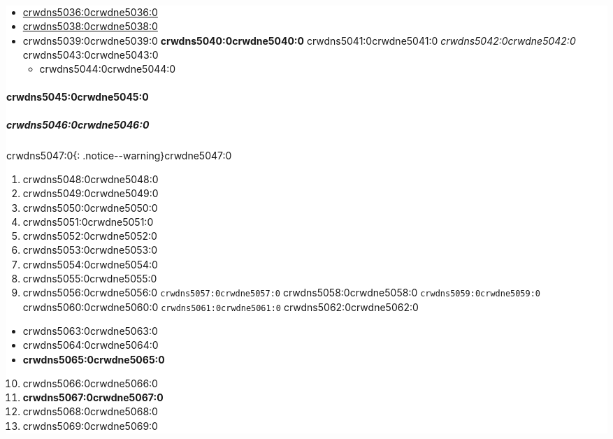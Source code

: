  * [crwdns5036:0crwdne5036:0](crwdns5035:0%5Fcrwdnd5035:0%5Fcrwdnd5035:0%5Fcrwdnd5035:0%3Acrwdnd5035:0%2Fcrwdnd5035:0%2Fcrwdnd5035:0%3Acrwdnd5035:0%2Fcrwdnd5035:0%3Acrwdnd5035:0%2Fcrwdnd5035:0%2Fcrwdnd5035:0%3Acrwdnd5035:0%2Fcrwdnd5035:0%3Acrwdnd5035:0%2Fcrwdnd5035:0%2Fcrwdnd5035:0%3Acrwdnd5035:0%2Fcrwdnd5035:0%3Acrwdnd5035:0%2Fcrwdnd5035:0%2Fcrwdnd5035:0%3Acrwdnd5035:0%2Fcrwdnd5035:0%3Acrwdnd5035:0%2Fcrwdnd5035:0%2Fcrwdnd5035:0%3Acrwdnd5035:0%2Fcrwdnd5035:0%3Acrwdnd5035:0%2Fcrwdnd5035:0%2Fcrwdnd5035:0%3Acrwdnd5035:0%2Fcrwdnd5035:0%3Acrwdnd5035:0%2Fcrwdnd5035:0%2Fcrwdnd5035:0%3Acrwdnd5035:0%2Fcrwdnd5035:0%3Acrwdnd5035:0%2Fcrwdnd5035:0%2Fcrwdnd5035:0%3Acrwdnd5035:0%2Fcrwdnd5035:0%3Acrwdnd5035:0%2Fcrwdnd5035:0%2Fcrwdnd5035:0%3Acrwdnd5035:0%2Fcrwdnd5035:0%3Acrwdnd5035:0%2Fcrwdnd5035:0%2Fcrwdnd5035:0%3Acrwdnd5035:0%2Fcrwdnd5035:0%3Acrwdnd5035:0%2Fcrwdnd5035:0%2Fcrwdnd5035:0%3Acrwdnd5035:0%2Fcrwdnd5035:0%3Acrwdnd5035:0%2Fcrwdnd5035:0%2Fcrwdnd5035:0%3Acrwdnd5035:0%2Fcrwdnd5035:0%3Acrwdnd5035:0%2Fcrwdnd5035:0%2Fcrwdnd5035:0%3Acrwdnd5035:0%2Fcrwdnd5035:0%3Acrwdnd5035:0%2Fcrwdnd5035:0%2Fcrwdnd5035:0%3Acrwdnd5035:0%2Fcrwdnd5035:0%3Acrwdnd5035:0%2Fcrwdnd5035:0%2Fcrwdnd5035:0%2Fcrwdnd5035:0%3Acrwdnd5035:0%2Fcrwdnd5035:0%2Fcrwdnd5035:0%3Acrwdnd5035:0%2Fcrwdnd5035:0%3Acrwdnd5035:0%2Fcrwdnd5035:0%2Fcrwdnd5035:0%2Fcrwdnd5035:0%3Acrwdnd5035:0%2Fcrwdnd5035:0%2Fcrwdnd5035:0%3Acrwdnd5035:0%2Fcrwdnd5035:0%3Acrwdnd5035:0%2Fcrwdnd5035:0%2Fcrwdnd5035:0%3Acrwdnd5035:0%2Fcrwdnd5035:0%3Acrwdnd5035:0%2Fcrwdnd5035:0%2Fcrwdnd5035:0%3Acrwdnd5035:0%2Fcrwdne5035:0) 
  * [crwdns5038:0crwdne5038:0](crwdns5037:0%5Fcrwdnd5037:0%5Fcrwdnd5037:0%5Fcrwdnd5037:0%3Acrwdnd5037:0%2Fcrwdnd5037:0%2Fcrwdnd5037:0%3Acrwdnd5037:0%2Fcrwdnd5037:0%3Acrwdnd5037:0%2Fcrwdnd5037:0%2Fcrwdnd5037:0%3Acrwdnd5037:0%2Fcrwdnd5037:0%3Acrwdnd5037:0%2Fcrwdnd5037:0%2Fcrwdnd5037:0%3Acrwdnd5037:0%2Fcrwdnd5037:0%3Acrwdnd5037:0%2Fcrwdnd5037:0%2Fcrwdnd5037:0%3Acrwdnd5037:0%2Fcrwdnd5037:0%3Acrwdnd5037:0%2Fcrwdnd5037:0%2Fcrwdnd5037:0%3Acrwdnd5037:0%2Fcrwdnd5037:0%3Acrwdnd5037:0%2Fcrwdnd5037:0%2Fcrwdnd5037:0%3Acrwdnd5037:0%2Fcrwdnd5037:0%3Acrwdnd5037:0%2Fcrwdnd5037:0%2Fcrwdnd5037:0%3Acrwdnd5037:0%2Fcrwdnd5037:0%3Acrwdnd5037:0%2Fcrwdnd5037:0%2Fcrwdnd5037:0%3Acrwdnd5037:0%2Fcrwdnd5037:0%3Acrwdnd5037:0%2Fcrwdnd5037:0%2Fcrwdnd5037:0%3Acrwdnd5037:0%2Fcrwdnd5037:0%3Acrwdnd5037:0%2Fcrwdnd5037:0%2Fcrwdnd5037:0%3Acrwdnd5037:0%2Fcrwdnd5037:0%3Acrwdnd5037:0%2Fcrwdnd5037:0%2Fcrwdnd5037:0%3Acrwdnd5037:0%2Fcrwdnd5037:0%3Acrwdnd5037:0%2Fcrwdnd5037:0%2Fcrwdnd5037:0%3Acrwdnd5037:0%2Fcrwdnd5037:0%3Acrwdnd5037:0%2Fcrwdnd5037:0%2Fcrwdnd5037:0%3Acrwdnd5037:0%2Fcrwdnd5037:0%3Acrwdnd5037:0%2Fcrwdnd5037:0%2Fcrwdnd5037:0%3Acrwdnd5037:0%2Fcrwdnd5037:0%3Acrwdnd5037:0%2Fcrwdnd5037:0%2Fcrwdnd5037:0%2Fcrwdnd5037:0%3Acrwdnd5037:0%2Fcrwdnd5037:0%2Fcrwdnd5037:0%3Acrwdnd5037:0%2Fcrwdnd5037:0%3Acrwdnd5037:0%2Fcrwdnd5037:0%2Fcrwdnd5037:0%2Fcrwdnd5037:0%3Acrwdnd5037:0%2Fcrwdnd5037:0%2Fcrwdnd5037:0%3Acrwdnd5037:0%2Fcrwdnd5037:0%3Acrwdnd5037:0%2Fcrwdnd5037:0%2Fcrwdnd5037:0%3Acrwdnd5037:0%2Fcrwdnd5037:0%3Acrwdnd5037:0%2Fcrwdnd5037:0%2Fcrwdnd5037:0%3Acrwdnd5037:0%2Fcrwdne5037:0) 
* crwdns5039:0crwdne5039:0 **crwdns5040:0crwdne5040:0** crwdns5041:0crwdne5041:0 *crwdns5042:0crwdne5042:0* crwdns5043:0crwdne5043:0 
  * crwdns5044:0crwdne5044:0

#### crwdns5045:0crwdne5045:0

##### crwdns5046:0crwdne5046:0

crwdns5047:0{: .notice--warning}crwdne5047:0

  1. crwdns5048:0crwdne5048:0
  2. crwdns5049:0crwdne5049:0
  3. crwdns5050:0crwdne5050:0
  4. crwdns5051:0crwdne5051:0
  5. crwdns5052:0crwdne5052:0
  6. crwdns5053:0crwdne5053:0
  7. crwdns5054:0crwdne5054:0
  8. crwdns5055:0crwdne5055:0
  9. crwdns5056:0crwdne5056:0 `crwdns5057:0crwdne5057:0` crwdns5058:0crwdne5058:0 `crwdns5059:0crwdne5059:0` crwdns5060:0crwdne5060:0 `crwdns5061:0crwdne5061:0` crwdns5062:0crwdne5062:0 
  * crwdns5063:0crwdne5063:0
  * crwdns5064:0crwdne5064:0
  * **crwdns5065:0crwdne5065:0**
 10. crwdns5066:0crwdne5066:0
 11. **crwdns5067:0crwdne5067:0**
 12. crwdns5068:0crwdne5068:0
 13. crwdns5069:0crwdne5069:0
